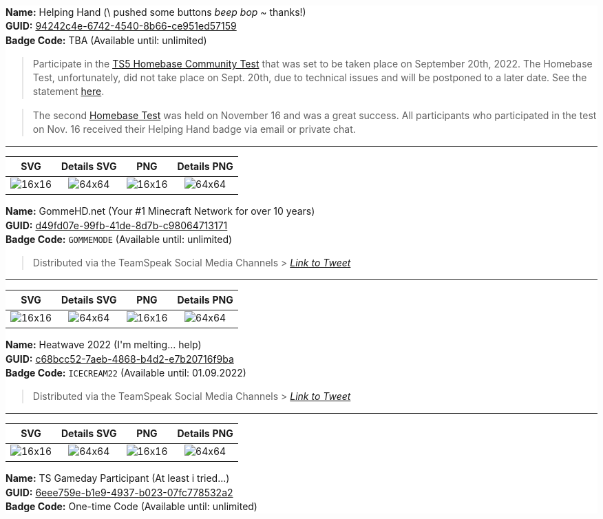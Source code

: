 **Name:** Helping Hand (\ pushed some buttons *beep* *bop* ~ thanks!)<br>
**GUID:** [94242c4e-6742-4540-8b66-ce951ed57159](https://badges-content.teamspeak.com/94242c4e-6742-4540-8b66-ce951ed57159)<br>
**Badge Code:** TBA (Available until: unlimited)<br>

> Participate in the [TS5 Homebase Community Test](https://community.teamspeak.com/t/ts5-homebase-community-test-exclusive-badge/36418) that was set to be taken place on September 20th, 2022. The Homebase Test, unfortunately, did not take place on Sept. 20th, due to technical issues and will be postponed to a later date. See the statement [here](https://community.teamspeak.com/t/ts5-homebase-community-test-exclusive-badge/36418/38).

>The second [Homebase Test](https://community.teamspeak.com/t/ts5-homebase-stress-test-version-2-0-exclusive-badge-for-participants/37518) was held on November 16 and was a great success. All participants who participated in the test on Nov. 16 received their Helping Hand badge via email or private chat.

---
| SVG | Details SVG | PNG | Details PNG |
| :-: | :-: | :-: | :-: |
| ![16x16](https://badges-content.teamspeak.com/d49fd07e-99fb-41de-8d7b-c98064713171/GMHD.svg) | ![64x64](https://badges-content.teamspeak.com/d49fd07e-99fb-41de-8d7b-c98064713171/GMHD_details.svg) | ![16x16](https://badges-content.teamspeak.com/d49fd07e-99fb-41de-8d7b-c98064713171/GMHD_16.png) | ![64x64](https://badges-content.teamspeak.com/d49fd07e-99fb-41de-8d7b-c98064713171/GMHD_64.png)

**Name:** GommeHD.net (Your #1 Minecraft Network for over 10 years)<br>
**GUID:** [d49fd07e-99fb-41de-8d7b-c98064713171](https://badges-content.teamspeak.com/d49fd07e-99fb-41de-8d7b-c98064713171)<br>
**Badge Code:** `GOMMEMODE` (Available until: unlimited)<br>

> Distributed via the TeamSpeak Social Media Channels > [*Link to Tweet*](https://twitter.com/teamspeak/status/1563177174106251264)

---
| SVG | Details SVG | PNG | Details PNG |
| :-: | :-: | :-: | :-: |
| ![16x16](https://badges-content.teamspeak.com/c68bcc52-7aeb-4868-b4d2-e7b20716f9ba/summer_icecream.svg) | ![64x64](https://badges-content.teamspeak.com/c68bcc52-7aeb-4868-b4d2-e7b20716f9ba/summer_icecream_details.svg) | ![16x16](https://badges-content.teamspeak.com/c68bcc52-7aeb-4868-b4d2-e7b20716f9ba/summer_icecream_16.png) | ![64x64](https://badges-content.teamspeak.com/c68bcc52-7aeb-4868-b4d2-e7b20716f9ba/summer_icecream_64.png)

**Name:** Heatwave 2022 (I'm melting... help)<br>
**GUID:** [c68bcc52-7aeb-4868-b4d2-e7b20716f9ba](https://badges-content.teamspeak.com/c68bcc52-7aeb-4868-b4d2-e7b20716f9ba)<br>
**Badge Code:** `ICECREAM22` (Available until: 01.09.2022)<br>

> Distributed via the TeamSpeak Social Media Channels > [*Link to Tweet*](https://twitter.com/teamspeak/status/1558072863491588096)

---
| SVG | Details SVG | PNG | Details PNG |
| :-: | :-: | :-: | :-: |
| ![16x16](https://badges-content.teamspeak.com/6eee759e-b1e9-4937-b023-07fc778532a2/silvered.svg) | ![64x64](https://badges-content.teamspeak.com/6eee759e-b1e9-4937-b023-07fc778532a2/silvered_details.svg) | ![16x16](https://badges-content.teamspeak.com/6eee759e-b1e9-4937-b023-07fc778532a2/silvered_16.png) | ![64x64](https://badges-content.teamspeak.com/6eee759e-b1e9-4937-b023-07fc778532a2/silvered_64.png)

**Name:** TS Gameday Participant (At least i tried...)<br>
**GUID:** [6eee759e-b1e9-4937-b023-07fc778532a2](https://badges-content.teamspeak.com/6eee759e-b1e9-4937-b023-07fc778532a2)<br>
**Badge Code:** One-time Code (Available until: unlimited)<br>
